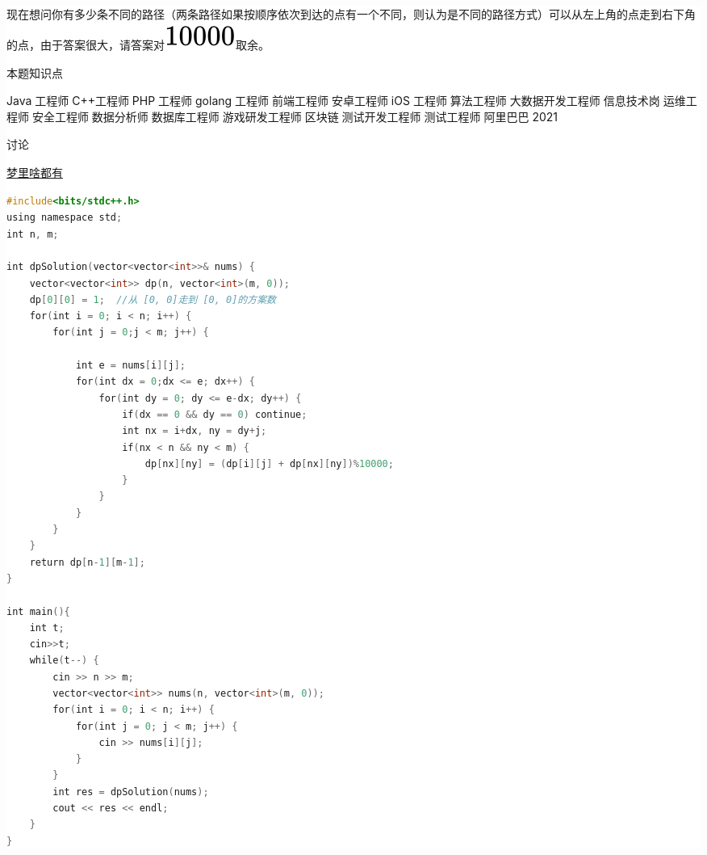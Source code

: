 现在想问你有多少条不同的路径（两条路径如果按顺序依次到达的点有一个不同，则认为是不同的路径方式）可以从左上角的点走到右下角的点，由于答案很大，请答案对![](img/bff09496dbb6c8940d65aa1c8f8f762b.svg)取余。

本题知识点

Java 工程师 C++工程师 PHP 工程师 golang 工程师 前端工程师 安卓工程师 iOS 工程师 算法工程师 大数据开发工程师 信息技术岗 运维工程师 安全工程师 数据分析师 数据库工程师 游戏研发工程师 区块链 测试开发工程师 测试工程师 阿里巴巴 2021

讨论

[梦里啥都有](https://www.nowcoder.com/profile/893891399)

```cpp
#include<bits/stdc++.h> 
using namespace std;
int n, m;

int dpSolution(vector<vector<int>>& nums) {
    vector<vector<int>> dp(n, vector<int>(m, 0));
    dp[0][0] = 1;  //从 [0, 0]走到 [0, 0]的方案数
    for(int i = 0; i < n; i++) {
        for(int j = 0;j < m; j++) {

            int e = nums[i][j];
            for(int dx = 0;dx <= e; dx++) {
                for(int dy = 0; dy <= e-dx; dy++) {
                    if(dx == 0 && dy == 0) continue;
                    int nx = i+dx, ny = dy+j;
                    if(nx < n && ny < m) {
                        dp[nx][ny] = (dp[i][j] + dp[nx][ny])%10000;
                    }
                }
            }
        }
    }
    return dp[n-1][m-1];
}

int main(){
    int t;
    cin>>t;
    while(t--) {
        cin >> n >> m;
        vector<vector<int>> nums(n, vector<int>(m, 0));
        for(int i = 0; i < n; i++) {
            for(int j = 0; j < m; j++) {
                cin >> nums[i][j];
            }
        }
        int res = dpSolution(nums);
        cout << res << endl;
    }
}
```
